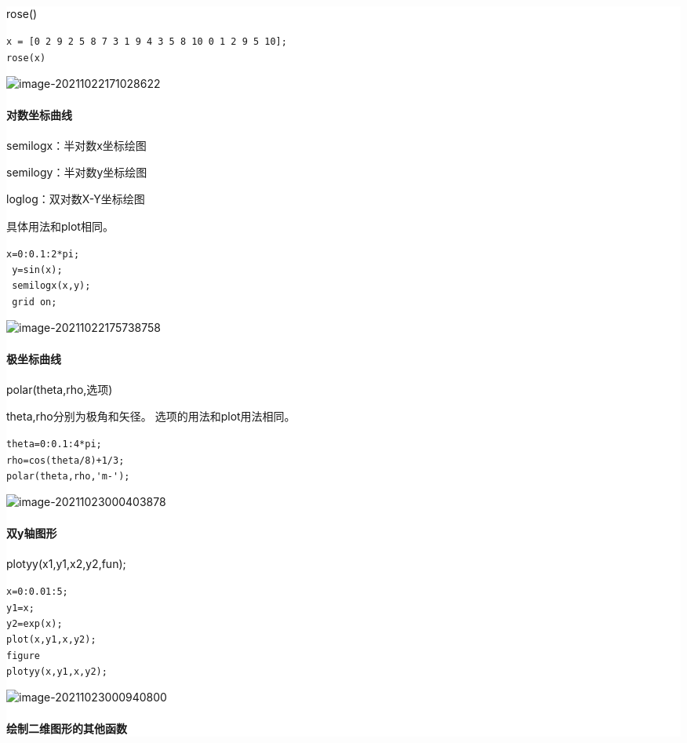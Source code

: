 rose()

```
x = [0 2 9 2 5 8 7 3 1 9 4 3 5 8 10 0 1 2 9 5 10];
rose(x)
```

![image-20211022171028622](https://kozakemi.oss-cn-beijing.aliyuncs.com/202110221710738.png)

#### 对数坐标曲线

semilogx：半对数x坐标绘图

semilogy：半对数y坐标绘图

loglog：双对数X-Y坐标绘图

具体用法和plot相同。

```
x=0:0.1:2*pi; 
 y=sin(x); 
 semilogx(x,y); 
 grid on; 
```

![image-20211022175738758](https://kozakemi.oss-cn-beijing.aliyuncs.com/202110221757880.png)

#### 极坐标曲线

polar(theta,rho,选项)

theta,rho分别为极角和矢径。 选项的用法和plot用法相同。

```
theta=0:0.1:4*pi;
rho=cos(theta/8)+1/3;
polar(theta,rho,'m-');
```

![image-20211023000403878](https://kozakemi.oss-cn-beijing.aliyuncs.com/202110230004032.png)

#### 双y轴图形

plotyy(x1,y1,x2,y2,fun);

```
x=0:0.01:5;
y1=x;
y2=exp(x);
plot(x,y1,x,y2);
figure
plotyy(x,y1,x,y2);
```

![image-20211023000940800](https://kozakemi.oss-cn-beijing.aliyuncs.com/202110230009927.png)

#### 绘制二维图形的其他函数
